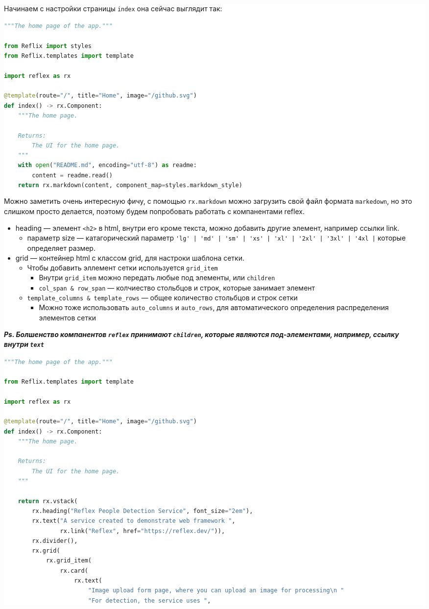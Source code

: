 Начинаем с настройки страницы `index` она сейчас выглядит так:

```python
"""The home page of the app."""

from Reflix import styles
from Reflix.templates import template

import reflex as rx

@template(route="/", title="Home", image="/github.svg")
def index() -> rx.Component:
    """The home page.

    Returns:
        The UI for the home page.
    """
    with open("README.md", encoding="utf-8") as readme:
        content = readme.read()
    return rx.markdown(content, component_map=styles.markdown_style)
```

Можно заметить очень интересную фичу, с помощью `rx.markdown` можно загрузить свой файл формата `markedown`, но это слишком просто делается, поэтому будем попробовать работать с компанентами reflex. 

- heading — элемент `<h2>` в html, внутри его кроме текста, можно добавить другие элемент, например ссылки link.
    - параметр size — катагорический параметр `'lg' | 'md' | 'sm' | 'xs' | 'xl' | '2xl' | '3xl' | '4xl |` которые определяет размер.
- grid — контейнер html с классом grid, для настроки шаблона сетки.
    - Чтобы добавить эллемент сетки используется `grid_item`
        - Внутри `grid_item` можно передать любые под элементы, или `children`
        - `col_span & row_span` — колчиество стольбцов и строк, которые занимает элемент
    - `template_columns & template_rows` — общее количество стольбцов и строк сетки
        - Можно тоже использовать `auto_columns` и `auto_rows`, для автоматического определения распределения элементов сетки

***Ps. Болшенство компанентов `reflex` принимают `children`, которые являются под-элементами, например, ссылку внутри `text`***   

```python
"""The home page of the app."""

from Reflix.templates import template

import reflex as rx

@template(route="/", title="Home", image="/github.svg")
def index() -> rx.Component:
    """The home page.

    Returns:
        The UI for the home page.
    """

    return rx.vstack(
        rx.heading("Reflex People Detection Service", font_size="2em"),
        rx.text("A service created to demonstrate web framework ",
                rx.link("Reflex", href="https://reflex.dev/")),
        rx.divider(),
        rx.grid(
            rx.grid_item(
                rx.card(
                    rx.text(
                        "Image upload form page, where you can upload an image for processing\n "
                        "For detection, the service uses ",
```